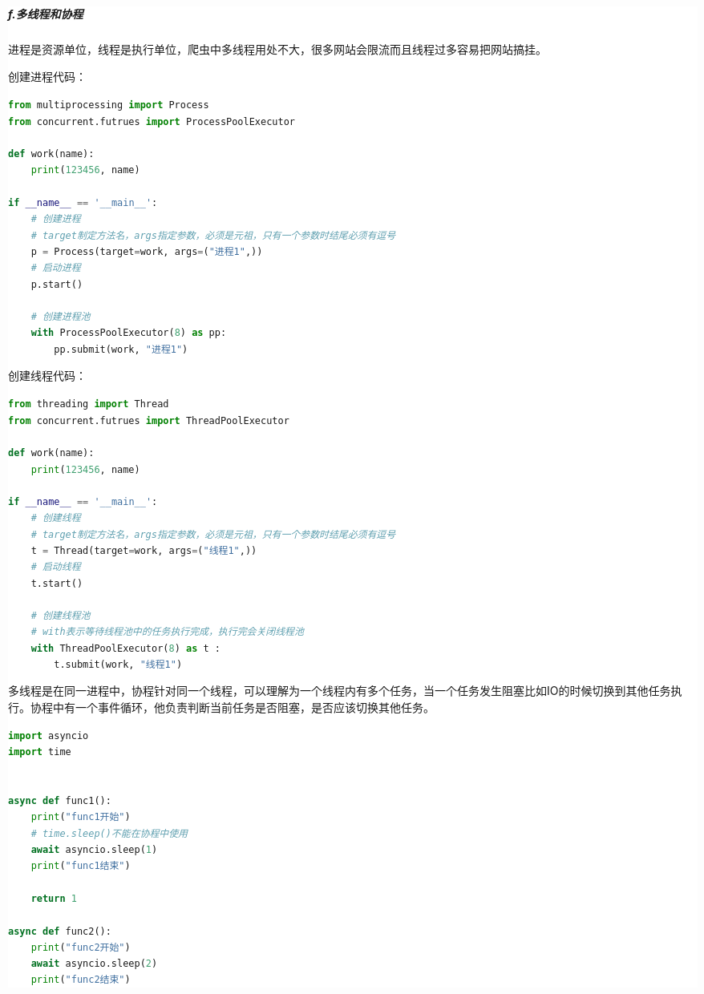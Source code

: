 ##### f.多线程和协程

进程是资源单位，线程是执行单位，爬虫中多线程用处不大，很多网站会限流而且线程过多容易把网站搞挂。

创建进程代码：

```python
from multiprocessing import Process
from concurrent.futrues import ProcessPoolExecutor

def work(name):
    print(123456, name)
    
if __name__ == '__main__':
    # 创建进程
    # target制定方法名，args指定参数，必须是元祖，只有一个参数时结尾必须有逗号
    p = Process(target=work, args=("进程1",))
    # 启动进程
    p.start()

    # 创建进程池
    with ProcessPoolExecutor(8) as pp:
        pp.submit(work, "进程1")
```

创建线程代码：

```python
from threading import Thread
from concurrent.futrues import ThreadPoolExecutor

def work(name):
    print(123456, name)
    
if __name__ == '__main__':
    # 创建线程
    # target制定方法名，args指定参数，必须是元祖，只有一个参数时结尾必须有逗号
    t = Thread(target=work, args=("线程1",))
    # 启动线程
    t.start()

    # 创建线程池
    # with表示等待线程池中的任务执行完成，执行完会关闭线程池
    with ThreadPoolExecutor(8) as t :
        t.submit(work, "线程1")
```

多线程是在同一进程中，协程针对同一个线程，可以理解为一个线程内有多个任务，当一个任务发生阻塞比如IO的时候切换到其他任务执行。协程中有一个事件循环，他负责判断当前任务是否阻塞，是否应该切换其他任务。

```python
import asyncio
import time


async def func1():
    print("func1开始")
    # time.sleep()不能在协程中使用
    await asyncio.sleep(1)
    print("func1结束")

    return 1

async def func2():
    print("func2开始")
    await asyncio.sleep(2)
    print("func2结束")

```